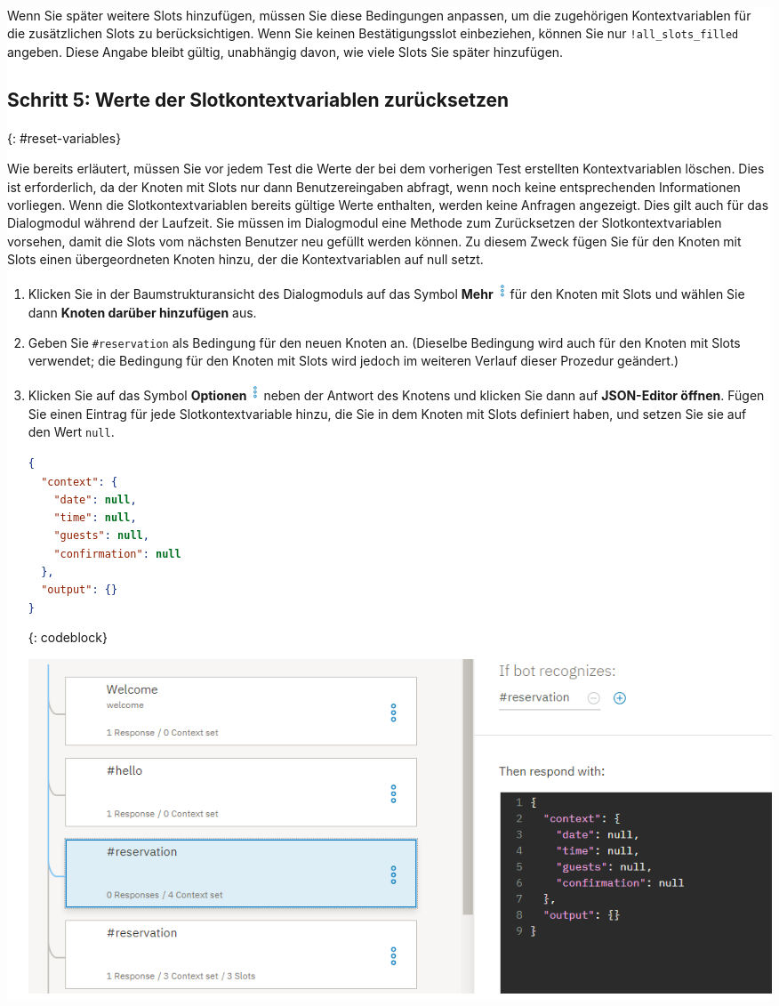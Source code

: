 Wenn Sie später weitere Slots hinzufügen, müssen Sie diese Bedingungen anpassen, um die zugehörigen Kontextvariablen für die zusätzlichen Slots zu berücksichtigen. Wenn Sie keinen Bestätigungsslot einbeziehen, können Sie nur `!all_slots_filled` angeben. Diese Angabe bleibt gültig, unabhängig davon, wie viele Slots Sie später hinzufügen.

## Schritt 5: Werte der Slotkontextvariablen zurücksetzen
{: #reset-variables}

Wie bereits erläutert, müssen Sie vor jedem Test die Werte der bei dem vorherigen Test erstellten Kontextvariablen löschen. Dies ist erforderlich, da der Knoten mit Slots nur dann Benutzereingaben abfragt, wenn noch keine entsprechenden Informationen vorliegen. Wenn die Slotkontextvariablen bereits gültige Werte enthalten, werden keine Anfragen angezeigt. Dies gilt auch für das Dialogmodul während der Laufzeit. Sie müssen im Dialogmodul eine Methode zum Zurücksetzen der Slotkontextvariablen vorsehen, damit die Slots vom nächsten Benutzer neu gefüllt werden können. Zu diesem Zweck fügen Sie für den Knoten mit Slots einen übergeordneten Knoten hinzu, der die Kontextvariablen auf null setzt.

1.  Klicken Sie in der Baumstrukturansicht des Dialogmoduls auf das Symbol **Mehr** ![Symbol 'Mehr'](images/kabob.png) für den Knoten mit Slots und wählen Sie dann **Knoten darüber hinzufügen** aus.

1.  Geben Sie `#reservation` als Bedingung für den neuen Knoten an. (Dieselbe Bedingung wird auch für den Knoten mit Slots verwendet; die Bedingung für den Knoten mit Slots wird jedoch im weiteren Verlauf dieser Prozedur geändert.)

1.  Klicken Sie auf das Symbol **Optionen** ![Symbol 'Mehr'](images/kabob.png) neben der Antwort des Knotens und klicken Sie dann auf **JSON-Editor öffnen**. Fügen Sie einen Eintrag für jede Slotkontextvariable hinzu, die Sie in dem Knoten mit Slots definiert haben, und setzen Sie sie auf den Wert `null`.

    ```json
    {
      "context": {
        "date": null,
        "time": null,
        "guests": null,
        "confirmation": null
      },
      "output": {}
    }
    ```
    {: codeblock}

    ![Zeigt die Baumansicht des Dialogmoduls mit zwei bedingten Knoten '#reservation'. Der erste Knoten setzt die Slotkontextvariablen auf null.](images/slots-adding-parent.png)
